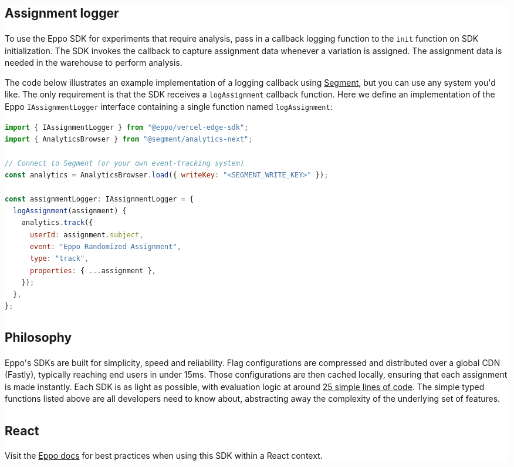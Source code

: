 

## Assignment logger 

To use the Eppo SDK for experiments that require analysis, pass in a callback logging function to the `init` function on SDK initialization. The SDK invokes the callback to capture assignment data whenever a variation is assigned. The assignment data is needed in the warehouse to perform analysis.

The code below illustrates an example implementation of a logging callback using [Segment](https://segment.com/), but you can use any system you'd like. The only requirement is that the SDK receives a `logAssignment` callback function. Here we define an implementation of the Eppo `IAssignmentLogger` interface containing a single function named `logAssignment`:

```javascript
import { IAssignmentLogger } from "@eppo/vercel-edge-sdk";
import { AnalyticsBrowser } from "@segment/analytics-next";

// Connect to Segment (or your own event-tracking system)
const analytics = AnalyticsBrowser.load({ writeKey: "<SEGMENT_WRITE_KEY>" });

const assignmentLogger: IAssignmentLogger = {
  logAssignment(assignment) {
    analytics.track({
      userId: assignment.subject,
      event: "Eppo Randomized Assignment",
      type: "track",
      properties: { ...assignment },
    });
  },
};
```

## Philosophy

Eppo's SDKs are built for simplicity, speed and reliability. Flag configurations are compressed and distributed over a global CDN (Fastly), typically reaching end users in under 15ms. Those configurations are then cached locally, ensuring that each assignment is made instantly. Each SDK is as light as possible, with evaluation logic at around [25 simple lines of code](https://github.com/Eppo-exp/js-client-sdk-common/blob/b903bbbca21ca75c0ab49d894951eb2f1fc6c85b/src/evaluator.ts#L34-L59). The simple typed functions listed above are all developers need to know about, abstracting away the complexity of the underlying set of features. 

## React

Visit the [Eppo docs](https://docs.geteppo.com/sdks/client-sdks/javascript#usage-in-react) for best practices when using this SDK within a React context.



